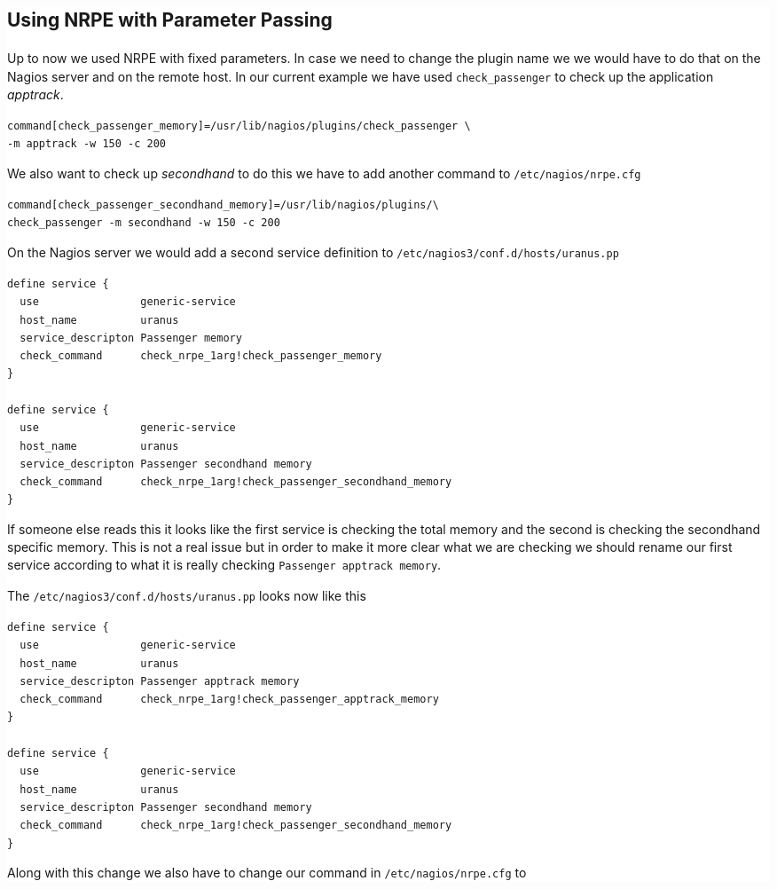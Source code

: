 Using NRPE with Parameter Passing
---------------------------------
Up to now we used NRPE with fixed parameters. In case we need to change the 
plugin name we we would have to do that on the Nagios server and on the remote
host. In our current example we have used `check_passenger` to check up the
application *apptrack*. 

    command[check_passenger_memory]=/usr/lib/nagios/plugins/check_passenger \
    -m apptrack -w 150 -c 200

We also want to check up *secondhand* to do this we have to add another command 
to `/etc/nagios/nrpe.cfg`

    command[check_passenger_secondhand_memory]=/usr/lib/nagios/plugins/\
    check_passenger -m secondhand -w 150 -c 200

On the Nagios server we would add a second service definition to 
`/etc/nagios3/conf.d/hosts/uranus.pp`
  
    define service {
      use                generic-service
      host_name          uranus
      service_descripton Passenger memory
      check_command      check_nrpe_1arg!check_passenger_memory
    }

    define service {
      use                generic-service
      host_name          uranus
      service_descripton Passenger secondhand memory
      check_command      check_nrpe_1arg!check_passenger_secondhand_memory
    }

If someone else reads this it looks like the first service is checking the
total memory and the second is checking the secondhand specific memory. This is
not a real issue but in order to make it more clear what we are checking we
should rename our first service according to what it is really checking 
`Passenger apptrack memory`. 

The `/etc/nagios3/conf.d/hosts/uranus.pp` looks now like this

    define service {
      use                generic-service
      host_name          uranus
      service_descripton Passenger apptrack memory
      check_command      check_nrpe_1arg!check_passenger_apptrack_memory
    }

    define service {
      use                generic-service
      host_name          uranus
      service_descripton Passenger secondhand memory
      check_command      check_nrpe_1arg!check_passenger_secondhand_memory
    }

Along with this change we also have to change our command in 
`/etc/nagios/nrpe.cfg` to
